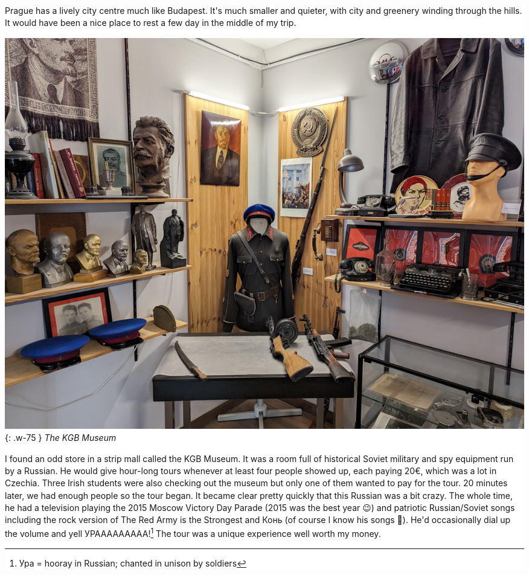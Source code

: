 Prague has a lively city centre much like Budapest. It's much smaller and quieter, with city and greenery winding through the hills. It would have been a nice place to rest a few day in the middle of my trip.


![](/assets/img/content/germany/kgb1.jpg){: .w-75 }
_The KGB Museum_


I found an odd store in a strip mall called the KGB Museum. It was a room full of historical Soviet military and spy equipment run by a Russian. He would give hour-long tours whenever at least four people showed up, each paying 20€, which was a lot in Czechia. Three Irish students were also checking out the museum but only one of them wanted to pay for the tour. 20 minutes later, we had enough people so the tour began. It became clear pretty quickly that this Russian was a bit crazy. The whole time, he had a television playing the 2015 Moscow Victory Day Parade (2015 was the best year 😉) and patriotic Russian/Soviet songs including the rock version of The Red Army is the Strongest and Конь (of course I know his songs 🙊). He'd occasionally dial up the volume and yell УРААААААААА![^ura] The tour was a unique experience well worth my money.


[^ura]: Ура = hooray in Russian; chanted in unison by soldiers